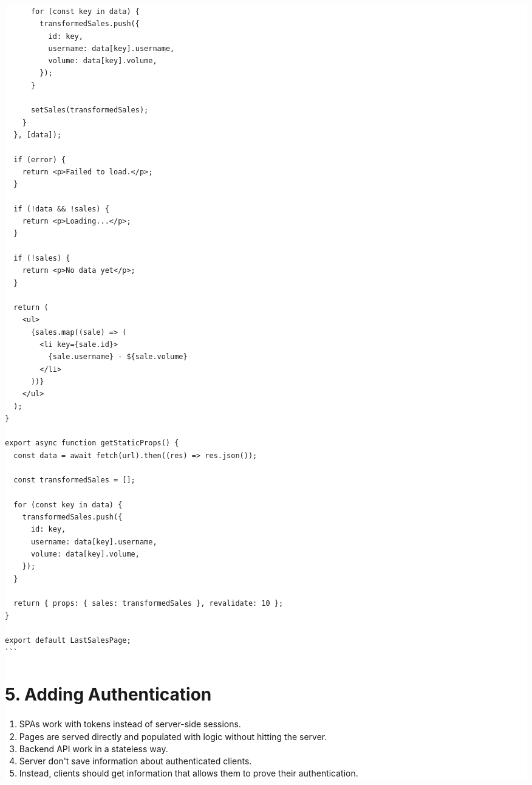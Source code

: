           for (const key in data) {
            transformedSales.push({
              id: key,
              username: data[key].username,
              volume: data[key].volume,
            });
          }

          setSales(transformedSales);
        }
      }, [data]);

      if (error) {
        return <p>Failed to load.</p>;
      }

      if (!data && !sales) {
        return <p>Loading...</p>;
      }

      if (!sales) {
        return <p>No data yet</p>;
      }

      return (
        <ul>
          {sales.map((sale) => (
            <li key={sale.id}>
              {sale.username} - ${sale.volume}
            </li>
          ))}
        </ul>
      );
    }

    export async function getStaticProps() {
      const data = await fetch(url).then((res) => res.json());

      const transformedSales = [];

      for (const key in data) {
        transformedSales.push({
          id: key,
          username: data[key].username,
          volume: data[key].volume,
        });
      }

      return { props: { sales: transformedSales }, revalidate: 10 };
    }

    export default LastSalesPage;
    ```

# 5. Adding Authentication
1. SPAs work with tokens instead of server-side sessions. 
2. Pages are served directly and populated with logic without hitting the server.
3. Backend API work in a stateless way. 
4. Server don't save information about authenticated clients.
5. Instead, clients should get information that allows them to prove their authentication.
